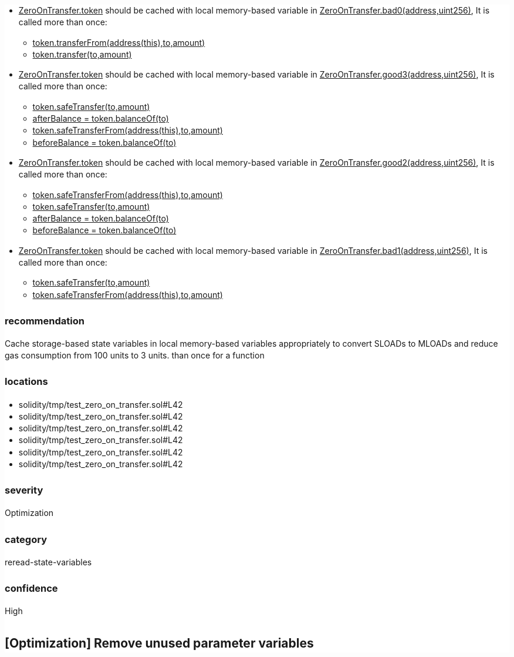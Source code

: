 - [ZeroOnTransfer.token](solidity/tmp/test_zero_on_transfer.sol#L42) should be cached with local memory-based variable in [ZeroOnTransfer.bad0(address,uint256)](solidity/tmp/test_zero_on_transfer.sol#L44-L47), It is called more than once:
	- [token.transferFrom(address(this),to,amount)](solidity/tmp/test_zero_on_transfer.sol#L46)
	- [token.transfer(to,amount)](solidity/tmp/test_zero_on_transfer.sol#L45)

- [ZeroOnTransfer.token](solidity/tmp/test_zero_on_transfer.sol#L42) should be cached with local memory-based variable in [ZeroOnTransfer.good3(address,uint256)](solidity/tmp/test_zero_on_transfer.sol#L82-L88), It is called more than once:
	- [token.safeTransfer(to,amount)](solidity/tmp/test_zero_on_transfer.sol#L85)
	- [afterBalance = token.balanceOf(to)](solidity/tmp/test_zero_on_transfer.sol#L87)
	- [token.safeTransferFrom(address(this),to,amount)](solidity/tmp/test_zero_on_transfer.sol#L86)
	- [beforeBalance = token.balanceOf(to)](solidity/tmp/test_zero_on_transfer.sol#L84)

- [ZeroOnTransfer.token](solidity/tmp/test_zero_on_transfer.sol#L42) should be cached with local memory-based variable in [ZeroOnTransfer.good2(address,uint256)](solidity/tmp/test_zero_on_transfer.sol#L74-L80), It is called more than once:
	- [token.safeTransferFrom(address(this),to,amount)](solidity/tmp/test_zero_on_transfer.sol#L78)
	- [token.safeTransfer(to,amount)](solidity/tmp/test_zero_on_transfer.sol#L77)
	- [afterBalance = token.balanceOf(to)](solidity/tmp/test_zero_on_transfer.sol#L79)
	- [beforeBalance = token.balanceOf(to)](solidity/tmp/test_zero_on_transfer.sol#L76)

- [ZeroOnTransfer.token](solidity/tmp/test_zero_on_transfer.sol#L42) should be cached with local memory-based variable in [ZeroOnTransfer.bad1(address,uint256)](solidity/tmp/test_zero_on_transfer.sol#L49-L52), It is called more than once:
	- [token.safeTransfer(to,amount)](solidity/tmp/test_zero_on_transfer.sol#L50)
	- [token.safeTransferFrom(address(this),to,amount)](solidity/tmp/test_zero_on_transfer.sol#L51)


### recommendation

Cache storage-based state variables in local memory-based variables appropriately to convert SLOADs to MLOADs and reduce gas consumption from 100 units to 3 units. than once for a function


### locations
- solidity/tmp/test_zero_on_transfer.sol#L42
- solidity/tmp/test_zero_on_transfer.sol#L42
- solidity/tmp/test_zero_on_transfer.sol#L42
- solidity/tmp/test_zero_on_transfer.sol#L42
- solidity/tmp/test_zero_on_transfer.sol#L42
- solidity/tmp/test_zero_on_transfer.sol#L42

### severity
Optimization

### category
reread-state-variables

### confidence
High

## [Optimization] Remove unused parameter variables
